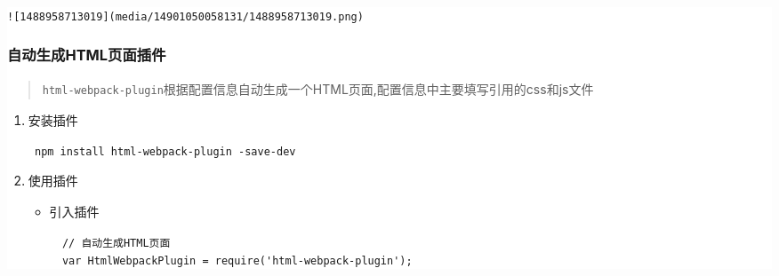 	![1488958713019](media/14901050058131/1488958713019.png)

### 自动生成HTML页面插件

> `html-webpack-plugin`根据配置信息自动生成一个HTML页面,配置信息中主要填写引用的css和js文件

1. 安装插件

		npm install html-webpack-plugin -save-dev

2. 使用插件

	- 引入插件
	
			// 自动生成HTML页面
			var HtmlWebpackPlugin = require('html-webpack-plugin');
	